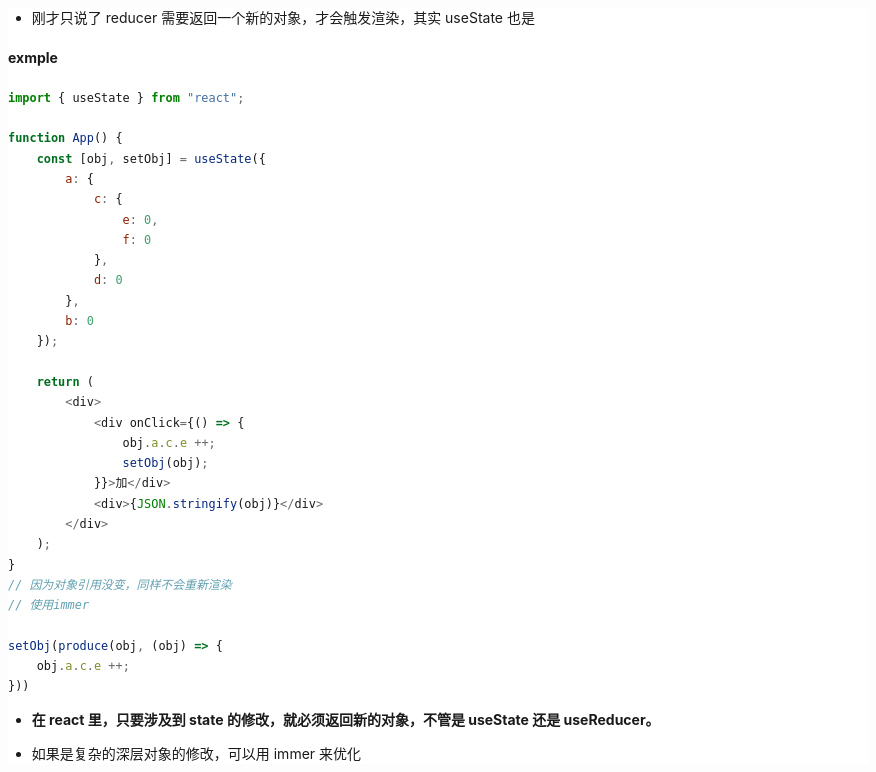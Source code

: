 - 刚才只说了 reducer 需要返回一个新的对象，才会触发渲染，其实 useState 也是

#### exmple

```js
import { useState } from "react";

function App() {
    const [obj, setObj] = useState({
        a: {
            c: {
                e: 0,
                f: 0
            },
            d: 0
        },
        b: 0
    });

    return (
        <div>
            <div onClick={() => {
                obj.a.c.e ++;
                setObj(obj);
            }}>加</div>
            <div>{JSON.stringify(obj)}</div>
        </div>
    );
}
// 因为对象引用没变，同样不会重新渲染
// 使用immer

setObj(produce(obj, (obj) => {
    obj.a.c.e ++;
}))

```

- **在 react 里，只要涉及到 state 的修改，就必须返回新的对象，不管是 useState 还是 useReducer。**

- 如果是复杂的深层对象的修改，可以用 immer 来优化
